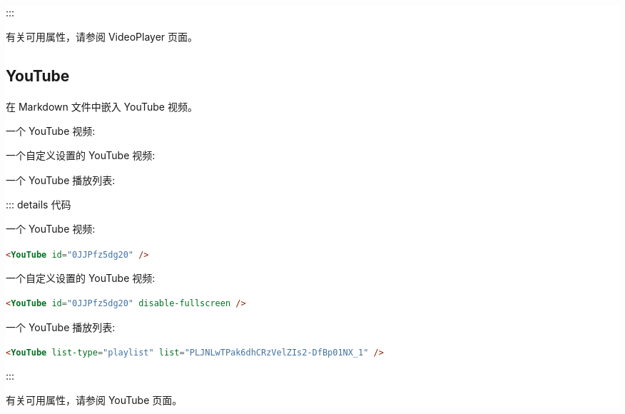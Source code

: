 :::

有关可用属性，请参阅 <ProjectLink name="components" path="/zh/guide/videoplayer.html">VideoPlayer</ProjectLink> 页面。

## YouTube

在 Markdown 文件中嵌入 YouTube 视频。

一个 YouTube 视频:

<YouTube id="0JJPfz5dg20" />

一个自定义设置的 YouTube 视频:

<YouTube id="0JJPfz5dg20" disable-fullscreen />

一个 YouTube 播放列表:

<YouTube list-type="playlist" list="PLJNLwTPak6dhCRzVelZIs2-DfBp01NX_1" />

::: details 代码

一个 YouTube 视频:

```md
<YouTube id="0JJPfz5dg20" />
```

一个自定义设置的 YouTube 视频:

```md
<YouTube id="0JJPfz5dg20" disable-fullscreen />
```

一个 YouTube 播放列表:

```md
<YouTube list-type="playlist" list="PLJNLwTPak6dhCRzVelZIs2-DfBp01NX_1" />
```

:::

有关可用属性，请参阅 <ProjectLink name="components" path="/zh/guide/youtube.html">YouTube</ProjectLink> 页面。
